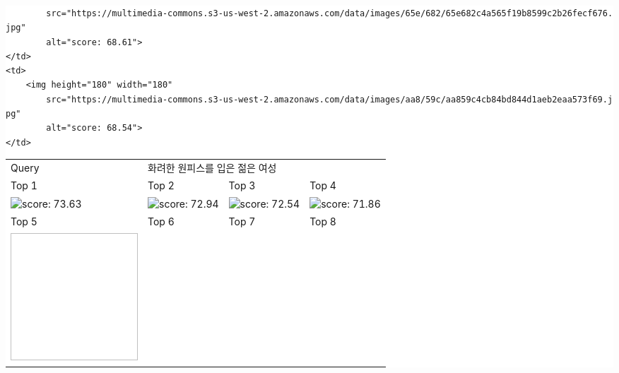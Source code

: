             src="https://multimedia-commons.s3-us-west-2.amazonaws.com/data/images/65e/682/65e682c4a565f19b8599c2b26fecf676.jpg"
            alt="score: 68.61">
    </td>
    <td>
        <img height="180" width="180"
            src="https://multimedia-commons.s3-us-west-2.amazonaws.com/data/images/aa8/59c/aa859c4cb84bd844d1aeb2eaa573f69.jpg"
            alt="score: 68.54">
    </td>
</tr>
</table>
            


<table>
    <tr>
    <td>Query</td>
    <td colspan="3">화려한 원피스를 입은 젊은 여성</td>
</tr>
<tr>
    <td>Top 1</td>
    <td>Top 2</td>
    <td>Top 3</td>
    <td>Top 4</td>
</tr>
<tr>
    <td>
        <img height="180" width="180"
            src="https://multimedia-commons.s3-us-west-2.amazonaws.com/data/images/934/b4f/934b4f171ad068a9a9cb49171dd48e40.jpg"
            alt="score: 73.63">
    </td>
    <td>
        <img height="180" width="180"
            src="https://multimedia-commons.s3-us-west-2.amazonaws.com/data/images/a37/26a/a3726a3b9f889d39dec32d3a6eb68c79.jpg"
            alt="score: 72.94">
    </td>
    <td>
        <img height="180" width="180"
            src="https://multimedia-commons.s3-us-west-2.amazonaws.com/data/images/377/687/377687771f8de46b67d5edafff9aa0.jpg"
            alt="score: 72.54">
    </td>
    <td>
        <img height="180" width="180"
            src="https://multimedia-commons.s3-us-west-2.amazonaws.com/data/images/e25/d31/e25d31e241652bbbf96038914c15ff.jpg"
            alt="score: 71.86">
    </td>
</tr>
<tr>
    <td>Top 5</td>
    <td>Top 6</td>
    <td>Top 7</td>
    <td>Top 8</td>
</tr>
<tr>
    <td>
        <img height="180" width="180"